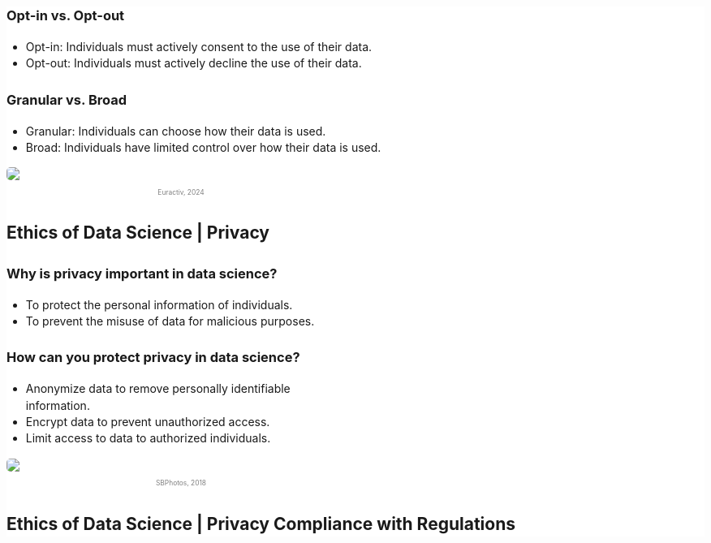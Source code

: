 ### **Opt-in** vs. **Opt-out**

- Opt-in: Individuals must actively consent to the use of their data.
- Opt-out: Individuals must actively decline the use of their data.

### **Granular** vs. **Broad**

- Granular: Individuals can choose how their data is used.
- Broad: Individuals have limited control over how their data is used.

</div>
<div class="c2 col-centered" style = "width: 50%">
<div>
<img src="https://www.euractiv.com/wp-content/uploads/sites/2/2024/02/shutterstock_1978079195-800x450.jpg" style="margin: 0 auto; display: block; width: 100%; border-radius: 5px;">
<p style="text-align: center; font-size: 0.6em; color: grey;">Euractiv, 2024</p>
</div>
</div>
</div>



## Ethics of Data Science | Privacy


<div class = "col-wrapper">
<div class="c1" style = "width: 50%">

### Why is privacy important in data science?

- To protect the personal information of individuals.
- To prevent the misuse of data for malicious purposes.

### How can you protect privacy in data science?

- Anonymize data to remove personally identifiable information.
- Encrypt data to prevent unauthorized access.
- Limit access to data to authorized individuals.

</div>
<div class="c2 col-centered" style = "width: 50%">
<div>
<img src="https://images.theconversation.com/files/218904/original/file-20180514-100697-ig8lqn.jpg?ixlib=rb-4.1.0&q=45&auto=format&w=926&fit=clip" style="margin: 0 auto; display: block; width: 100%; border-radius: 5px;">
<p style="text-align: center; font-size: 0.6em; color: grey;">SBPhotos, 2018</p>
</div>
</div>
</div>



## Ethics of Data Science | Privacy Compliance with Regulations

<div style="font-size: 0.8em;">
